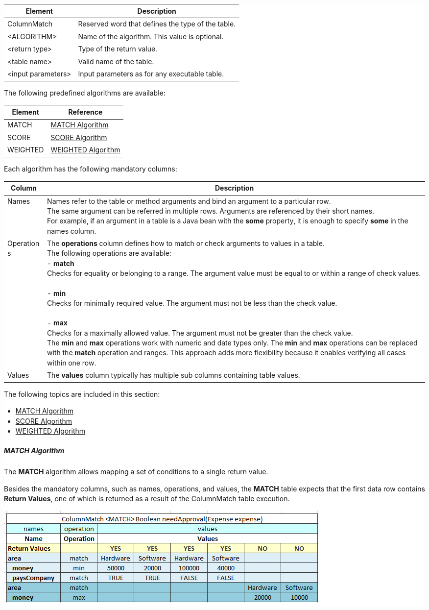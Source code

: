 | Element              | Description                                       |
|----------------------|---------------------------------------------------|
| ColumnMatch          | Reserved word that defines the type of the table. |
| \<ALGORITHM\>        | Name of the algorithm. This value is optional.    |
| \<return type\>      | Type of the return value.                         |
| \<table name\>       | Valid name of the table.                          |
| \<input parameters\> | Input parameters as for any executable table.     |

The following predefined algorithms are available:

| Element  | Reference                                 |
|----------|-------------------------------------------|
| MATCH    | [MATCH Algorithm](#match-algorithm)       |
| SCORE    | [SCORE Algorithm](#score-algorithm)       |
| WEIGHTED | [WEIGHTED Algorithm](#weighted-algorithm) |

Each algorithm has the following mandatory columns:

| Column     | Description                                                                                                                                                                                                                                                                                                                                                                                                                                                                                                                                                                                                                                                                                                                                |
|------------|--------------------------------------------------------------------------------------------------------------------------------------------------------------------------------------------------------------------------------------------------------------------------------------------------------------------------------------------------------------------------------------------------------------------------------------------------------------------------------------------------------------------------------------------------------------------------------------------------------------------------------------------------------------------------------------------------------------------------------------------|
| Names      | Names refer to the table or method arguments and bind an argument to a particular row. <br/>The same argument can be referred in multiple rows. Arguments are referenced by their short names. <br/>For example, if an argument in a table is a Java bean with the **some** property, it is enough to specify **some** in the names column.                                                                                                                                                                                                                                                                                                                                                                                                          |
| Operations | The **operations** column defines how to match or check arguments to values in a table. <br/>The following operations are available: <br/>- **match** <br/>Checks for equality or belonging to a range. The argument value must be equal to or within a range of check values. <br/><br/>- **min** <br/>Checks for minimally required value. The argument must not be less than the check value. <br/><br/>- **max** <br/>Checks for a maximally allowed value. The argument must not be greater than the check value. <br/>The **min** and **max** operations work with numeric and date types only. The **min** and **max** operations can be replaced <br/>with the **match** operation and ranges. This approach adds more flexibility because it enables verifying all cases within one row. |
| Values     | The **values** column typically has multiple sub columns containing table values.                                                                                                                                                                                                                                                                                                                                                                                                                                                                                                                                                                                                                                                          |

The following topics are included in this section:

-   [MATCH Algorithm](#match-algorithm)
-   [SCORE Algorithm](#score-algorithm)
-   [WEIGHTED Algorithm](#weighted-algorithm)

##### MATCH Algorithm

The **MATCH** algorithm allows mapping a set of conditions to a single return value.

Besides the mandatory columns, such as names, operations, and values, the **MATCH** table expects that the first data row contains **Return Values**, one of which is returned as a result of the ColumnMatch table execution.

![](ref_guide_images/a3607ae37a6d991a8677c81fbdc95c83.png)
